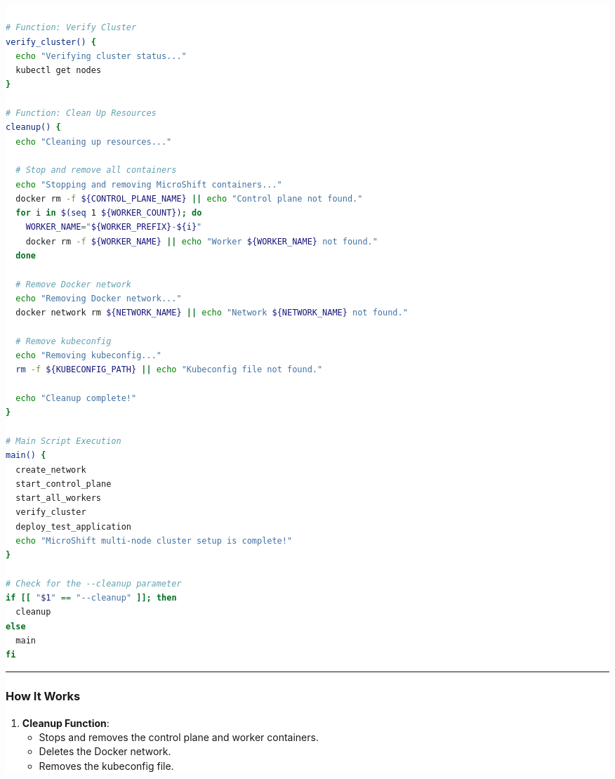 ```bash

# Function: Verify Cluster
verify_cluster() {
  echo "Verifying cluster status..."
  kubectl get nodes
}

# Function: Clean Up Resources
cleanup() {
  echo "Cleaning up resources..."

  # Stop and remove all containers
  echo "Stopping and removing MicroShift containers..."
  docker rm -f ${CONTROL_PLANE_NAME} || echo "Control plane not found."
  for i in $(seq 1 ${WORKER_COUNT}); do
    WORKER_NAME="${WORKER_PREFIX}-${i}"
    docker rm -f ${WORKER_NAME} || echo "Worker ${WORKER_NAME} not found."
  done

  # Remove Docker network
  echo "Removing Docker network..."
  docker network rm ${NETWORK_NAME} || echo "Network ${NETWORK_NAME} not found."

  # Remove kubeconfig
  echo "Removing kubeconfig..."
  rm -f ${KUBECONFIG_PATH} || echo "Kubeconfig file not found."

  echo "Cleanup complete!"
}

# Main Script Execution
main() {
  create_network
  start_control_plane
  start_all_workers
  verify_cluster
  deploy_test_application
  echo "MicroShift multi-node cluster setup is complete!"
}

# Check for the --cleanup parameter
if [[ "$1" == "--cleanup" ]]; then
  cleanup
else
  main
fi
```

---

### **How It Works**
1. **Cleanup Function**:
   - Stops and removes the control plane and worker containers.
   - Deletes the Docker network.
   - Removes the kubeconfig file.
